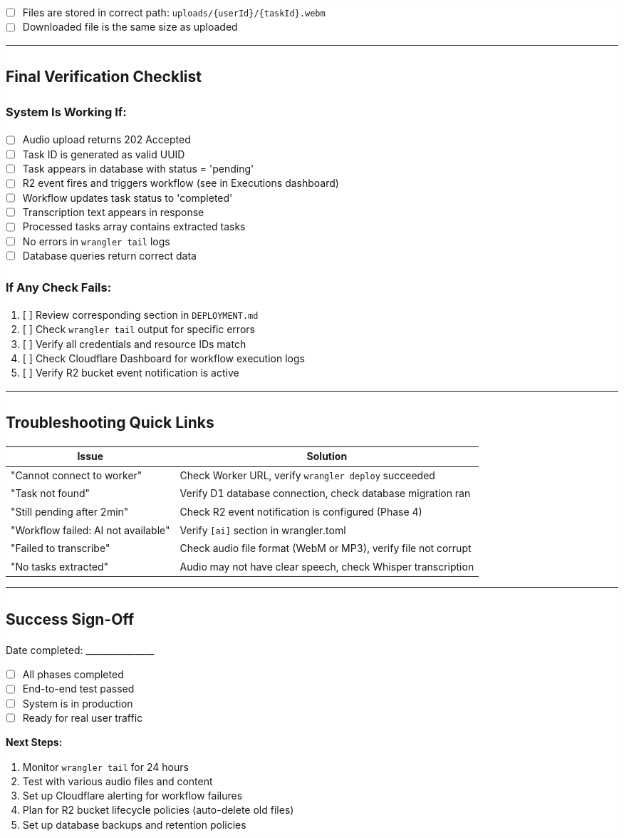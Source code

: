 - [ ] Files are stored in correct path: `uploads/{userId}/{taskId}.webm`
- [ ] Downloaded file is the same size as uploaded

---

## Final Verification Checklist

### System Is Working If:

- [ ] Audio upload returns 202 Accepted
- [ ] Task ID is generated as valid UUID
- [ ] Task appears in database with status = 'pending'
- [ ] R2 event fires and triggers workflow (see in Executions dashboard)
- [ ] Workflow updates task status to 'completed'
- [ ] Transcription text appears in response
- [ ] Processed tasks array contains extracted tasks
- [ ] No errors in `wrangler tail` logs
- [ ] Database queries return correct data

### If Any Check Fails:

1. [ ] Review corresponding section in `DEPLOYMENT.md`
2. [ ] Check `wrangler tail` output for specific errors
3. [ ] Verify all credentials and resource IDs match
4. [ ] Check Cloudflare Dashboard for workflow execution logs
5. [ ] Verify R2 bucket event notification is active

---

## Troubleshooting Quick Links

| Issue | Solution |
|-------|----------|
| "Cannot connect to worker" | Check Worker URL, verify `wrangler deploy` succeeded |
| "Task not found" | Verify D1 database connection, check database migration ran |
| "Still pending after 2min" | Check R2 event notification is configured (Phase 4) |
| "Workflow failed: AI not available" | Verify `[ai]` section in wrangler.toml |
| "Failed to transcribe" | Check audio file format (WebM or MP3), verify file not corrupt |
| "No tasks extracted" | Audio may not have clear speech, check Whisper transcription |

---

## Success Sign-Off

Date completed: _______________

- [ ] All phases completed
- [ ] End-to-end test passed
- [ ] System is in production
- [ ] Ready for real user traffic

**Next Steps:**
1. Monitor `wrangler tail` for 24 hours
2. Test with various audio files and content
3. Set up Cloudflare alerting for workflow failures
4. Plan for R2 bucket lifecycle policies (auto-delete old files)
5. Set up database backups and retention policies
